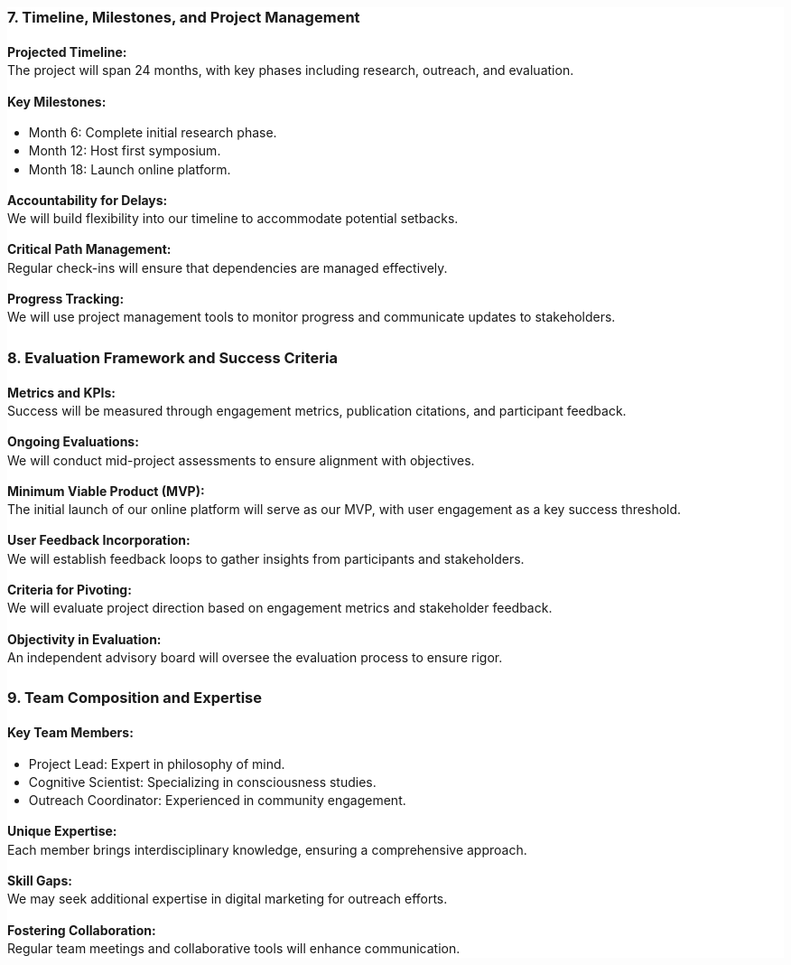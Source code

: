 ### 7. Timeline, Milestones, and Project Management

**Projected Timeline:**  
The project will span 24 months, with key phases including research, outreach, and evaluation.

**Key Milestones:**  
- Month 6: Complete initial research phase.
- Month 12: Host first symposium.
- Month 18: Launch online platform.

**Accountability for Delays:**  
We will build flexibility into our timeline to accommodate potential setbacks.

**Critical Path Management:**  
Regular check-ins will ensure that dependencies are managed effectively.

**Progress Tracking:**  
We will use project management tools to monitor progress and communicate updates to stakeholders.

### 8. Evaluation Framework and Success Criteria

**Metrics and KPIs:**  
Success will be measured through engagement metrics, publication citations, and participant feedback.

**Ongoing Evaluations:**  
We will conduct mid-project assessments to ensure alignment with objectives.

**Minimum Viable Product (MVP):**  
The initial launch of our online platform will serve as our MVP, with user engagement as a key success threshold.

**User Feedback Incorporation:**  
We will establish feedback loops to gather insights from participants and stakeholders.

**Criteria for Pivoting:**  
We will evaluate project direction based on engagement metrics and stakeholder feedback.

**Objectivity in Evaluation:**  
An independent advisory board will oversee the evaluation process to ensure rigor.

### 9. Team Composition and Expertise

**Key Team Members:**  
- Project Lead: Expert in philosophy of mind.
- Cognitive Scientist: Specializing in consciousness studies.
- Outreach Coordinator: Experienced in community engagement.

**Unique Expertise:**  
Each member brings interdisciplinary knowledge, ensuring a comprehensive approach.

**Skill Gaps:**  
We may seek additional expertise in digital marketing for outreach efforts.

**Fostering Collaboration:**  
Regular team meetings and collaborative tools will enhance communication.

